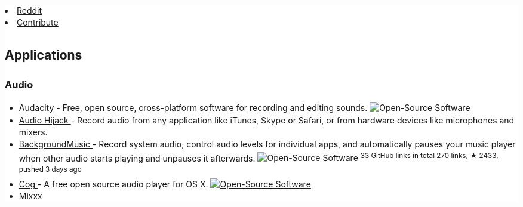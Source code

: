    </li>
   <li>
    <a href="#reddit">
     Reddit
    </a>
   </li>
  </ul>
 </li>
 <li>
  <a href="#contribute">
   Contribute
  </a>
 </li>
</ul>
<h2>
 Applications
</h2>
<h3>
 Audio
</h3>
<ul>
 <li>
  <a href="http://audacityteam.org/">
   Audacity
  </a>
  - Free, open source, cross-platform software for recording and editing sounds.
  <a href="https://github.com/audacity/audacity">
   <img alt="Open-Source Software" src="https://cdn.rawgit.com/iCHAIT/awesome-osx/master/media/oss.svg"/>
  </a>
 </li>
 <li>
  <a href="http://www.rogueamoeba.com/audiohijack/">
   Audio Hijack
  </a>
  - Record audio from any application like iTunes, Skype or Safari, or from hardware devices like microphones and mixers.
 </li>
 <li>
  <a href="https://github.com/kyleneideck/BackgroundMusic">
   BackgroundMusic
  </a>
  - Record system audio, control audio levels for individual apps, and automatically pauses your music player when other audio starts playing and unpauses it afterwards.
  <a href="https://github.com/kyleneideck/BackgroundMusic">
   <img alt="Open-Source Software" src="https://cdn.rawgit.com/iCHAIT/awesome-osx/master/media/oss.svg"/>
  </a>
  <sup>
   33 GitHub links in total 270 links, &#9733 2433, pushed 3 days ago
  </sup>
 </li>
 <li>
  <a href="http://cogx.org/">
   Cog
  </a>
  - A free open source audio player for OS X.
  <a href="https://bitbucket.org/mamburu/cog/">
   <img alt="Open-Source Software" src="https://cdn.rawgit.com/iCHAIT/awesome-osx/master/media/oss.svg"/>
  </a>
 </li>
 <li>
  <a href="http://mixxx.org/">
   Mixxx
